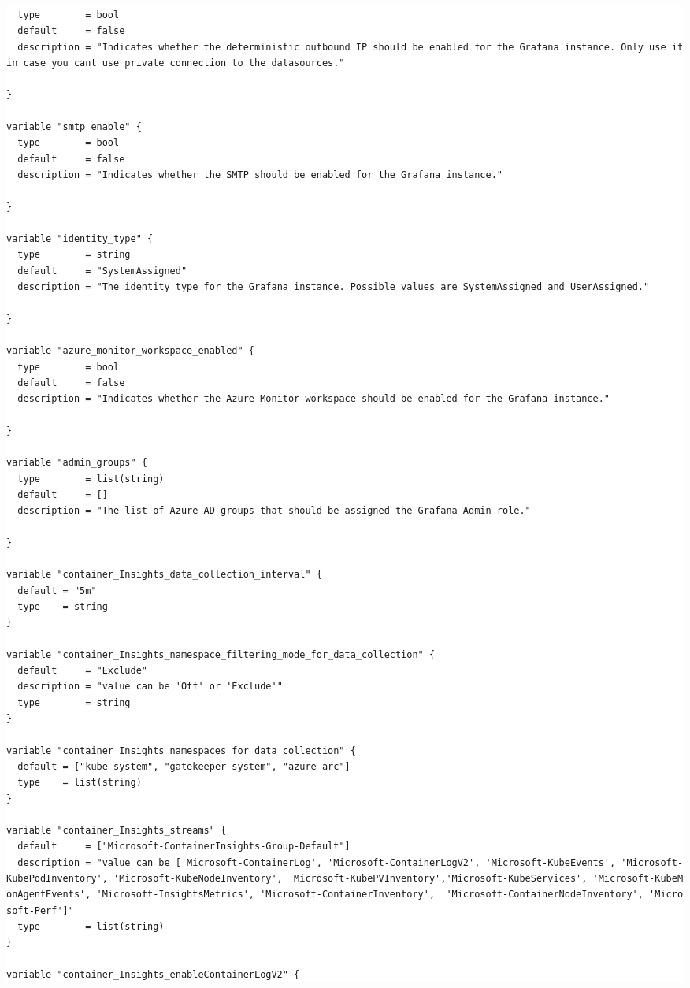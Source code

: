 ```hcl
  type        = bool
  default     = false
  description = "Indicates whether the deterministic outbound IP should be enabled for the Grafana instance. Only use it in case you cant use private connection to the datasources."

}

variable "smtp_enable" {
  type        = bool
  default     = false
  description = "Indicates whether the SMTP should be enabled for the Grafana instance."

}

variable "identity_type" {
  type        = string
  default     = "SystemAssigned"
  description = "The identity type for the Grafana instance. Possible values are SystemAssigned and UserAssigned."

}

variable "azure_monitor_workspace_enabled" {
  type        = bool
  default     = false
  description = "Indicates whether the Azure Monitor workspace should be enabled for the Grafana instance."

}

variable "admin_groups" {
  type        = list(string)
  default     = []
  description = "The list of Azure AD groups that should be assigned the Grafana Admin role."

}

variable "container_Insights_data_collection_interval" {
  default = "5m"
  type    = string
}

variable "container_Insights_namespace_filtering_mode_for_data_collection" {
  default     = "Exclude"
  description = "value can be 'Off' or 'Exclude'"
  type        = string
}

variable "container_Insights_namespaces_for_data_collection" {
  default = ["kube-system", "gatekeeper-system", "azure-arc"]
  type    = list(string)
}

variable "container_Insights_streams" {
  default     = ["Microsoft-ContainerInsights-Group-Default"]
  description = "value can be ['Microsoft-ContainerLog', 'Microsoft-ContainerLogV2', 'Microsoft-KubeEvents', 'Microsoft-KubePodInventory', 'Microsoft-KubeNodeInventory', 'Microsoft-KubePVInventory','Microsoft-KubeServices', 'Microsoft-KubeMonAgentEvents', 'Microsoft-InsightsMetrics', 'Microsoft-ContainerInventory',  'Microsoft-ContainerNodeInventory', 'Microsoft-Perf']"
  type        = list(string)
}

variable "container_Insights_enableContainerLogV2" {
```